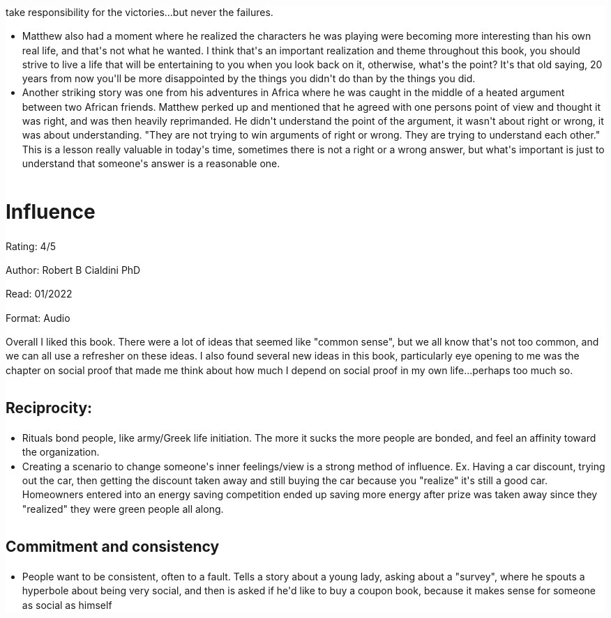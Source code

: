   take responsibility for the victories...but never the failures.
- Matthew also had a moment where he realized the characters he was playing were
  becoming more interesting than his own real life, and that's not what he
  wanted. I think that's an important realization and theme throughout this
  book, you should strive to live a life that will be entertaining to you when
  you look back on it, otherwise, what's the point? It's that old saying, 20
  years from now you'll be more disappointed by the things you didn't do than by
  the things you did.
- Another striking story was one from his adventures in Africa where he was
  caught in the middle of a heated argument between two African friends. Matthew
  perked up and mentioned that he agreed with one persons point of view and
  thought it was right, and was then heavily reprimanded. He didn't understand
  the point of the argument, it wasn't about right or wrong, it was about
  understanding. "They are not trying to win arguments of right or wrong. They
  are trying to understand each other." This is a lesson really valuable in
  today's time, sometimes there is not a right or a wrong answer, but what's
  important is just to understand that someone's answer is a reasonable one.

# Influence

Rating: 4/5

Author: Robert B Cialdini PhD

Read: 01/2022

Format: Audio

Overall I liked this book. There were a lot of ideas that seemed like "common
sense", but we all know that's not too common, and we can all use a refresher on
these ideas. I also found several new ideas in this book, particularly eye
opening to me was the chapter on social proof that made me think about how much
I depend on social proof in my own life...perhaps too much so.

## Reciprocity:

- Rituals bond people, like army/Greek life initiation. The more it sucks the
  more people are bonded, and feel an affinity toward the organization.
- Creating a scenario to change someone's inner feelings/view is a strong method
  of influence. Ex. Having a car discount, trying out the car, then getting the
  discount taken away and still buying the car because you "realize" it's still
  a good car. Homeowners entered into an energy saving competition ended up
  saving more energy after prize was taken away since they "realized" they were
  green people all along.

## Commitment and consistency

- People want to be consistent, often to a fault. Tells a story about a young
  lady, asking about a "survey", where he spouts a hyperbole about being very
  social, and then is asked if he'd like to buy a coupon book, because it makes
  sense for someone as social as himself
